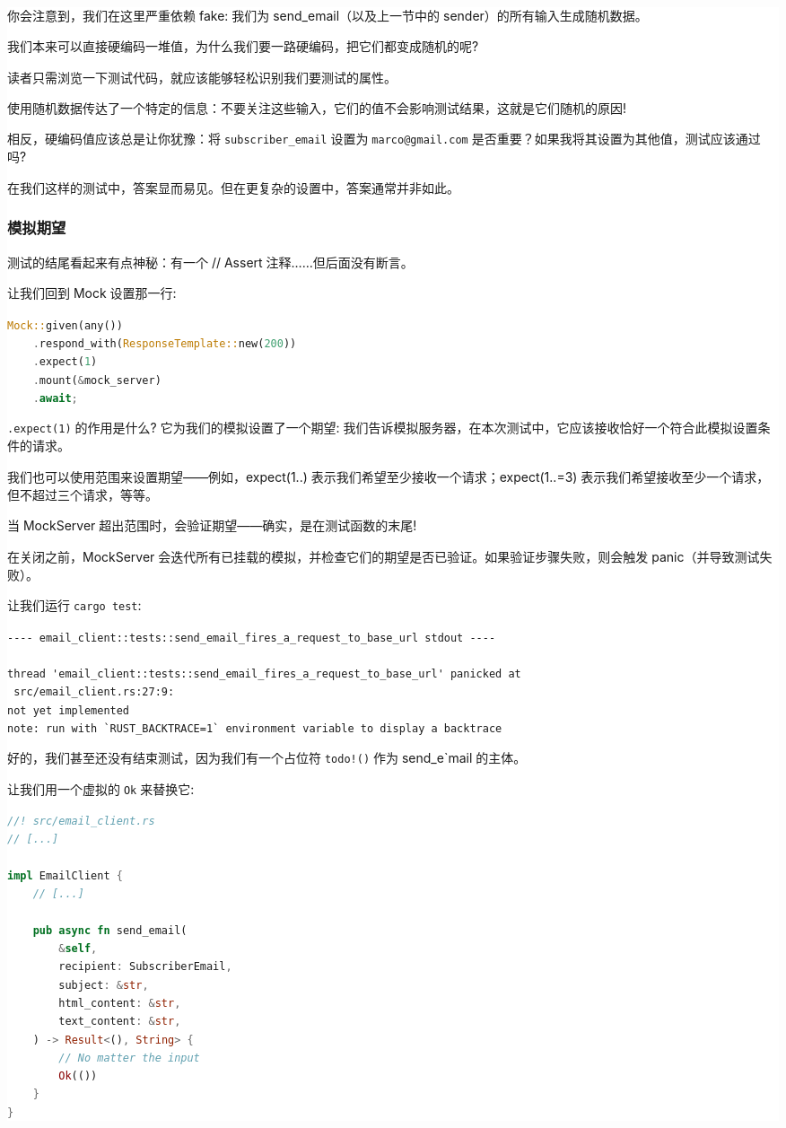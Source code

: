你会注意到，我们在这里严重依赖 fake: 我们为 send_email（以及上一节中的 sender）的所有输入生成随机数据。

我们本来可以直接硬编码一堆值，为什么我们要一路硬编码，把它们都变成随机的呢?

读者只需浏览一下测试代码，就应该能够轻松识别我们要测试的属性。

使用随机数据传达了一个特定的信息：不要关注这些输入，它们的值不会影响测试结果，这就是它们随机的原因!

相反，硬编码值应该总是让你犹豫：将 `subscriber_email` 设置为 `marco@gmail.com` 是否重要？如果我将其设置为其他值，测试应该通过吗?

在我们这样的测试中，答案显而易见。但在更复杂的设置中，答案通常并非如此。

### 模拟期望

测试的结尾看起来有点神秘：有一个 // Assert
注释……但后面没有断言。

让我们回到 Mock 设置那一行:

```rs
Mock::given(any())
    .respond_with(ResponseTemplate::new(200))
    .expect(1)
    .mount(&mock_server)
    .await;
```

`.expect(1)` 的作用是什么?
它为我们的模拟设置了一个期望: 我们告诉模拟服务器，在本次测试中，它应该接收恰好一个符合此模拟设置条件的请求。

我们也可以使用范围来设置期望——例如，expect(1..) 表示我们希望至少接收一个请求；expect(1..=3) 表示我们希望接收至少一个请求，但不超过三个请求，等等。

当 MockServer 超出范围时，会验证期望——确实，是在测试函数的末尾!

在关闭之前，MockServer 会迭代所有已挂载的模拟，并检查它们的期望是否已验证。如果验证步骤失败，则会触发 panic（并导致测试失败）。

让我们运行 `cargo test`:

```plaintext
---- email_client::tests::send_email_fires_a_request_to_base_url stdout ----

thread 'email_client::tests::send_email_fires_a_request_to_base_url' panicked at
 src/email_client.rs:27:9:
not yet implemented
note: run with `RUST_BACKTRACE=1` environment variable to display a backtrace
```

好的，我们甚至还没有结束测试，因为我们有一个占位符 `todo!()` 作为 send_e`mail 的主体。

让我们用一个虚拟的 `Ok` 来替换它:

```rs
//! src/email_client.rs
// [...]

impl EmailClient {
    // [...]

    pub async fn send_email(
        &self,
        recipient: SubscriberEmail,
        subject: &str,
        html_content: &str,
        text_content: &str,
    ) -> Result<(), String> {
        // No matter the input
        Ok(())
    }
}
```
